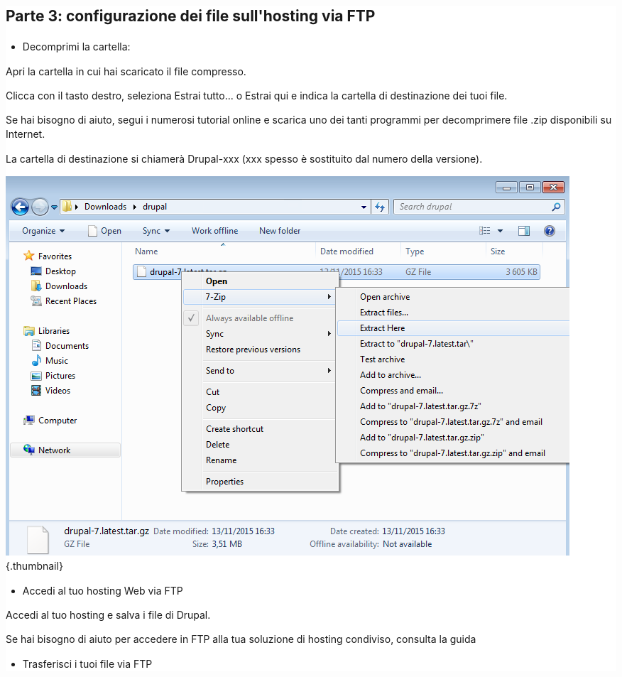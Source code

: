 
## Parte 3: configurazione dei file sull'hosting via FTP

- Decomprimi la cartella:


Apri la cartella in cui hai scaricato il file compresso.

Clicca con il tasto destro, seleziona Estrai tutto... o Estrai qui e indica la cartella di destinazione dei tuoi file.

Se hai bisogno di aiuto, segui i numerosi tutorial online e scarica uno dei tanti programmi per decomprimere file .zip disponibili su Internet.

La cartella di destinazione si chiamerà Drupal-xxx (xxx spesso è sostituito dal numero della versione).

![](images/img_3233.jpg){.thumbnail}

- Accedi al tuo hosting Web via FTP


Accedi al tuo hosting e salva i file di Drupal.

Se hai bisogno di aiuto per accedere in FTP alla tua soluzione di hosting condiviso, consulta la guida []({legacy}1374)

- Trasferisci i tuoi file via FTP
